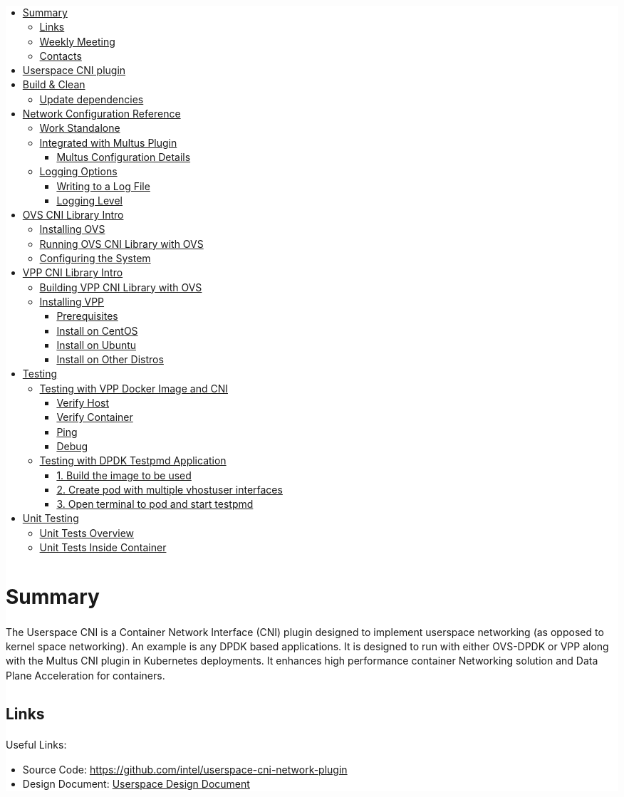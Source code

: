 
   * [Summary](#summary)
      * [Links](#links)
      * [Weekly Meeting](#weekly-meeting)
      * [Contacts](#contacts)
   * [Userspace CNI plugin](#userspace-cni-plugin)
   * [Build & Clean](#build--clean)
      * [Update dependencies](#update-dependencies)
   * [Network Configuration Reference](#network-configuration-reference)
      * [Work Standalone](#work-standalone)
      * [Integrated with Multus Plugin](#integrated-with-multus-plugin)
         * [Multus Configuration Details](#multus-configuration-details)
      * [Logging Options](#logging-options)
         * [Writing to a Log File](#writing-to-a-log-file)
         * [Logging Level](#logging-level)
   * [OVS CNI Library Intro](#ovs-cni-library-intro)
      * [Installing OVS](#installing-ovs)
      * [Running OVS CNI Library with OVS](#running-ovs-cni-library-with-ovs)
      * [Configuring the System](#configuring-the-system)
   * [VPP CNI Library Intro](#vpp-cni-library-intro)
      * [Building VPP CNI Library with OVS](#building-vpp-cni-library-with-ovs)
      * [Installing VPP](#installing-vpp)
         * [Prerequisites](#prerequisites)
         * [Install on CentOS](#install-on-centos)
         * [Install on Ubuntu](#install-on-ubuntu)
         * [Install on Other Distros](#install-on-other-distros)
   * [Testing](#testing)
      * [Testing with VPP Docker Image and CNI](#testing-with-vpp-docker-image-and-cni)
         * [Verify Host](#verify-host)
         * [Verify Container](#verify-container)
         * [Ping](#ping)
         * [Debug](#debug)
      * [Testing with DPDK Testpmd Application](#testing-with-dpdk-testpmd-application)
         * [1. Build the image to be used](#1-build-the-image-to-be-used)
         * [2. Create pod with multiple vhostuser interfaces](#2-create-pod-with-multiple-vhostuser-interfaces)
         * [3. Open terminal to pod and start testpmd](#3-open-terminal-to-pod-and-start-testpmd)
   * [Unit Testing](#unit-testing)
      * [Unit Tests Overview](#unit-tests-overview)
      * [Unit Tests Inside Container](#unit-tests-inside-container)

# Summary
The Userspace CNI is a Container Network Interface (CNI) plugin
designed to implement userspace networking (as opposed to kernel
space networking). An example is any DPDK based applications. It
is designed to run with either OVS-DPDK or VPP along with the Multus
CNI plugin in Kubernetes deployments. It enhances high performance
container Networking solution and Data Plane Acceleration for containers.

## Links
Useful Links:
* Source Code: https://github.com/intel/userspace-cni-network-plugin
* Design Document: [Userspace Design Document](https://docs.google.com/document/d/1jAFDNWhf6flTlPHmbWavlyLrkFJtAdQlcOnG3qhRYtU/edit?usp=sharing) 
